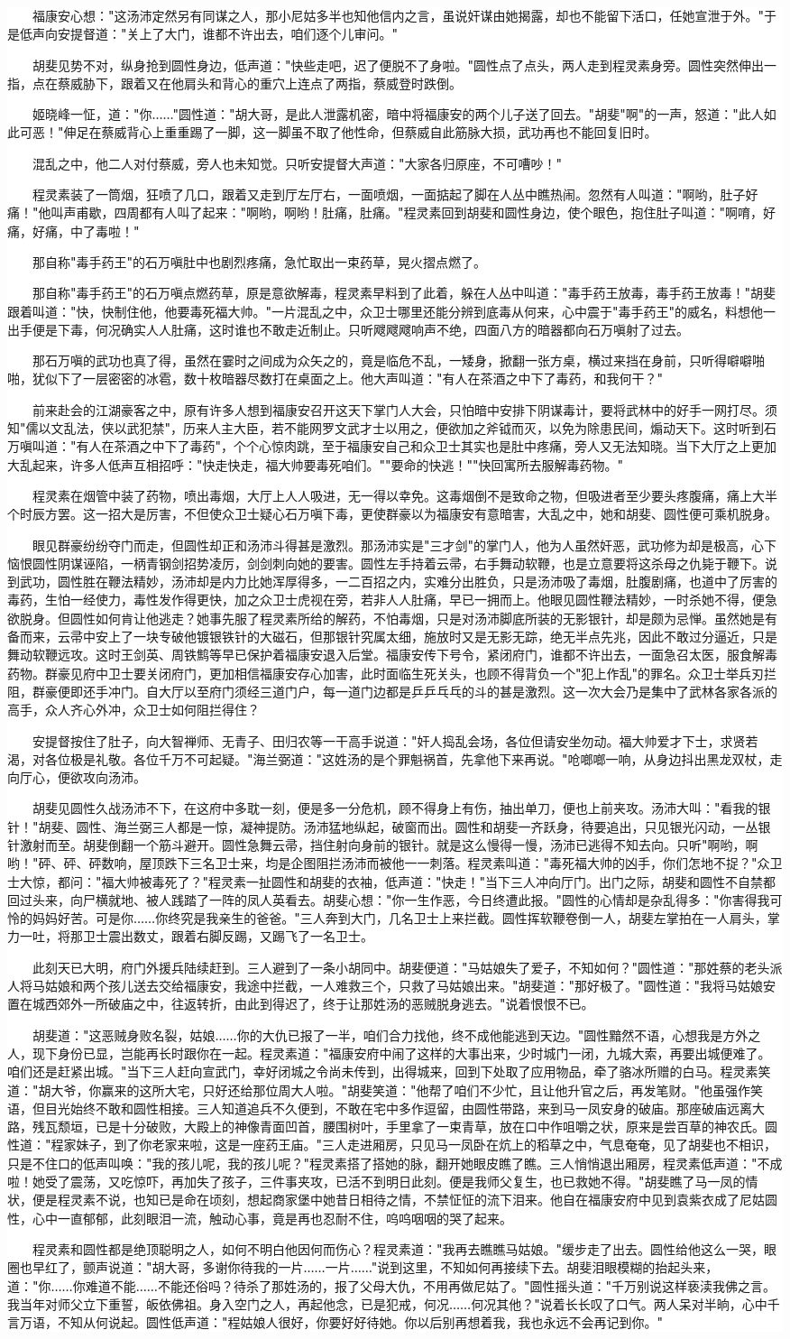 　　福康安心想："这汤沛定然另有同谋之人，那小尼姑多半也知他信内之言，虽说奸谋由她揭露，却也不能留下活口，任她宣泄于外。"于是低声向安提督道："关上了大门，谁都不许出去，咱们逐个儿审问。"

　　胡斐见势不对，纵身抢到圆性身边，低声道："快些走吧，迟了便脱不了身啦。"圆性点了点头，两人走到程灵素身旁。圆性突然伸出一指，点在蔡威胁下，跟着又在他肩头和背心的重穴上连点了两指，蔡威登时跌倒。

　　姬晓峰一怔，道："你……"圆性道："胡大哥，是此人泄露机密，暗中将福康安的两个儿子送了回去。"胡斐"啊"的一声，怒道："此人如此可恶！"伸足在蔡威背心上重重踢了一脚，这一脚虽不取了他性命，但蔡威自此筋脉大损，武功再也不能回复旧时。

　　混乱之中，他二人对付蔡威，旁人也未知觉。只听安提督大声道："大家各归原座，不可嘈吵！"

　　程灵素装了一筒烟，狂喷了几口，跟着又走到厅左厅右，一面喷烟，一面掂起了脚在人丛中瞧热闹。忽然有人叫道："啊哟，肚子好痛！"他叫声甫歇，四周都有人叫了起来："啊哟，啊哟！肚痛，肚痛。"程灵素回到胡斐和圆性身边，使个眼色，抱住肚子叫道："啊唷，好痛，好痛，中了毒啦！"

　　那自称"毒手药王"的石万嗔肚中也剧烈疼痛，急忙取出一束药草，晃火摺点燃了。

　　那自称"毒手药王"的石万嗔点燃药草，原是意欲解毒，程灵素早料到了此着，躲在人丛中叫道："毒手药王放毒，毒手药王放毒！"胡斐跟着叫道："快，快制住他，他要毒死福大帅。"一片混乱之中，众卫士哪里还能分辨到底毒从何来，心中震于"毒手药王"的威名，料想他一出手便是下毒，何况确实人人肚痛，这时谁也不敢走近制止。只听飕飕飕响声不绝，四面八方的暗器都向石万嗔射了过去。

　　那石万嗔的武功也真了得，虽然在霎时之间成为众矢之的，竟是临危不乱，一矮身，掀翻一张方桌，横过来挡在身前，只听得噼噼啪啪，犹似下了一层密密的冰雹，数十枚暗器尽数打在桌面之上。他大声叫道："有人在茶酒之中下了毒药，和我何干？"

　　前来赴会的江湖豪客之中，原有许多人想到福康安召开这天下掌门人大会，只怕暗中安排下阴谋毒计，要将武林中的好手一网打尽。须知"儒以文乱法，侠以武犯禁"，历来人主大臣，若不能网罗文武才士以用之，便欲加之斧钺而灭，以免为除患民间，煽动天下。这时听到石万嗔叫道："有人在茶酒之中下了毒药"，个个心惊肉跳，至于福康安自己和众卫士其实也是肚中疼痛，旁人又无法知晓。当下大厅之上更加大乱起来，许多人低声互相招呼："快走快走，福大帅要毒死咱们。""要命的快逃！""快回寓所去服解毒药物。"

　　程灵素在烟管中装了药物，喷出毒烟，大厅上人人吸进，无一得以幸免。这毒烟倒不是致命之物，但吸进者至少要头疼腹痛，痛上大半个时辰方罢。这一招大是厉害，不但使众卫士疑心石万嗔下毒，更使群豪以为福康安有意暗害，大乱之中，她和胡斐、圆性便可乘机脱身。

　　眼见群豪纷纷夺门而走，但圆性却正和汤沛斗得甚是激烈。那汤沛实是"三才剑"的掌门人，他为人虽然奸恶，武功修为却是极高，心下恼恨圆性阴谋诬陷，一柄青钢剑招势凌厉，剑剑刺向她的要害。圆性左手持着云帚，右手舞动软鞭，也是立意要将这杀母之仇毙于鞭下。说到武功，圆性胜在鞭法精妙，汤沛却是内力比她浑厚得多，一二百招之内，实难分出胜负，只是汤沛吸了毒烟，肚腹剧痛，也道中了厉害的毒药，生怕一经使力，毒性发作得更快，加之众卫士虎视在旁，若非人人肚痛，早已一拥而上。他眼见圆性鞭法精妙，一时杀她不得，便急欲脱身。但圆性如何肯让他逃走？她事先服了程灵素所给的解药，不怕毒烟，只是对汤沛脚底所装的无影银针，却是颇为忌惮。虽然她是有备而来，云帚中安上了一块专破他镀银铁针的大磁石，但那银针究属太细，施放时又是无影无踪，绝无半点先兆，因此不敢过分逼近，只是舞动软鞭远攻。这时王剑英、周铁鹪等早已保护着福康安退入后堂。福康安传下号令，紧闭府门，谁都不许出去，一面急召太医，服食解毒药物。群豪见府中卫士要关闭府门，更加相信福康安存心加害，此时面临生死关头，也顾不得背负一个"犯上作乱"的罪名。众卫士举兵刃拦阻，群豪便即还手冲门。自大厅以至府门须经三道门户，每一道门边都是乒乒乓乓的斗的甚是激烈。这一次大会乃是集中了武林各家各派的高手，众人齐心外冲，众卫士如何阻拦得住？

　　安提督按住了肚子，向大智禅师、无青子、田归农等一干高手说道："奸人捣乱会场，各位但请安坐勿动。福大帅爱才下士，求贤若渴，对各位极是礼敬。各位千万不可起疑。"海兰弼道："这姓汤的是个罪魁祸首，先拿他下来再说。"呛啷啷一响，从身边抖出黑龙双杖，走向厅心，便欲攻向汤沛。

　　胡斐见圆性久战汤沛不下，在这府中多耽一刻，便是多一分危机，顾不得身上有伤，抽出单刀，便也上前夹攻。汤沛大叫："看我的银针！"胡斐、圆性、海兰弼三人都是一惊，凝神提防。汤沛猛地纵起，破窗而出。圆性和胡斐一齐跃身，待要追出，只见银光闪动，一丛银针激射而至。胡斐倒翻一个筋斗避开。圆性急舞云帚，挡住射向身前的银针。就是这么慢得一慢，汤沛已逃得不知去向。只听"啊哟，啊哟！"砰、砰、砰数响，屋顶跌下三名卫士来，均是企图阻拦汤沛而被他一一刺落。程灵素叫道："毒死福大帅的凶手，你们怎地不捉？"众卫士大惊，都问："福大帅被毒死了？"程灵素一扯圆性和胡斐的衣袖，低声道："快走！"当下三人冲向厅门。出门之际，胡斐和圆性不自禁都回过头来，向尸横就地、被人践踏了一阵的凤人英看去。胡斐心想："你一生作恶，今日终遭此报。"圆性的心情却是杂乱得多："你害得我可怜的妈妈好苦。可是你……你终究是我亲生的爸爸。"三人奔到大门，几名卫士上来拦截。圆性挥软鞭卷倒一人，胡斐左掌拍在一人肩头，掌力一吐，将那卫士震出数丈，跟着右脚反踢，又踢飞了一名卫士。

　　此刻天已大明，府门外援兵陆续赶到。三人避到了一条小胡同中。胡斐便道："马姑娘失了爱子，不知如何？"圆性道："那姓蔡的老头派人将马姑娘和两个孩儿送去交给福康安，我途中拦截，一人难救三个，只救了马姑娘出来。"胡斐道："那好极了。"圆性道："我将马姑娘安置在城西郊外一所破庙之中，往返转折，由此到得迟了，终于让那姓汤的恶贼脱身逃去。"说着恨恨不已。

　　胡斐道："这恶贼身败名裂，姑娘……你的大仇已报了一半，咱们合力找他，终不成他能逃到天边。"圆性黯然不语，心想我是方外之人，现下身份已显，岂能再长时跟你在一起。程灵素道："福康安府中闹了这样的大事出来，少时城门一闭，九城大索，再要出城便难了。咱们还是赶紧出城。"当下三人赶向宣武门，幸好闭城之令尚未传到，出得城来，回到下处取了应用物品，牵了骆冰所赠的白马。程灵素笑道："胡大爷，你赢来的这所大宅，只好还给那位周大人啦。"胡斐笑道："他帮了咱们不少忙，且让他升官之后，再发笔财。"他虽强作笑语，但目光始终不敢和圆性相接。三人知道追兵不久便到，不敢在宅中多作逗留，由圆性带路，来到马一凤安身的破庙。那座破庙远离大路，残瓦颓垣，已是十分破败，大殿上的神像青面凹首，腰围树叶，手里拿了一束青草，放在口中作咀嚼之状，原来是尝百草的神农氏。圆性道："程家妹子，到了你老家来啦，这是一座药王庙。"三人走进厢房，只见马一凤卧在炕上的稻草之中，气息奄奄，见了胡斐也不相识，只是不住口的低声叫唤："我的孩儿呢，我的孩儿呢？"程灵素搭了搭她的脉，翻开她眼皮瞧了瞧。三人悄悄退出厢房，程灵素低声道："不成啦！她受了震荡，又吃惊吓，再加失了孩子，三件事夹攻，已活不到明日此刻。便是我师父复生，也已救她不得。"胡斐瞧了马一凤的情状，便是程灵素不说，也知已是命在顷刻，想起商家堡中她昔日相待之情，不禁怔怔的流下泪来。他自在福康安府中见到袁紫衣成了尼姑圆性，心中一直郁郁，此刻眼泪一流，触动心事，竟是再也忍耐不住，呜呜咽咽的哭了起来。

　　程灵素和圆性都是绝顶聪明之人，如何不明白他因何而伤心？程灵素道："我再去瞧瞧马姑娘。"缓步走了出去。圆性给他这么一哭，眼圈也早红了，颤声说道："胡大哥，多谢你待我的一片……一片……"说到这里，不知如何再接续下去。胡斐泪眼模糊的抬起头来，道："你……你难道不能……不能还俗吗？待杀了那姓汤的，报了父母大仇，不用再做尼姑了。"圆性摇头道："千万别说这样亵渎我佛之言。我当年对师父立下重誓，皈依佛祖。身入空门之人，再起他念，已是犯戒，何况……何况其他？"说着长长叹了口气。两人呆对半晌，心中千言万语，不知从何说起。圆性低声道："程姑娘人很好，你要好好待她。你以后别再想着我，我也永远不会再记到你。"
